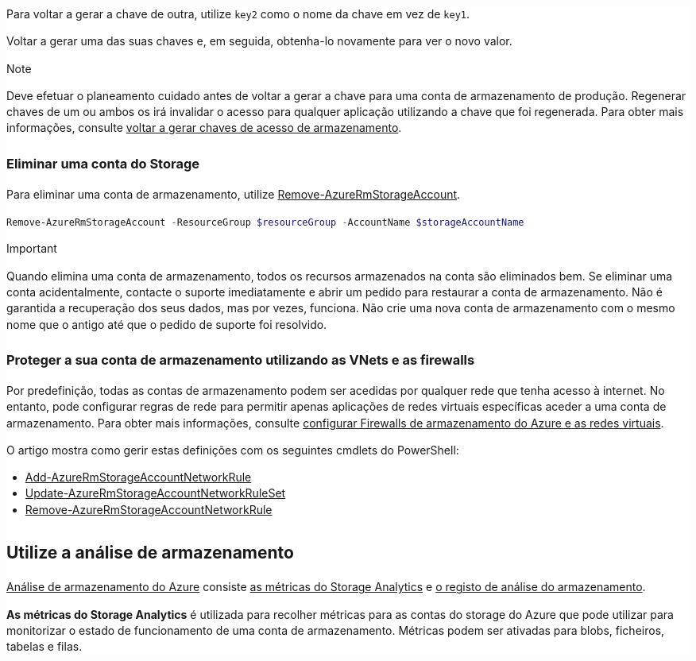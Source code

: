Para voltar a gerar a chave de outra, utilize `key2` como o nome da chave em vez de `key1`.

Voltar a gerar uma das suas chaves e, em seguida, obtenha-lo novamente para ver o novo valor.

> [!NOTE] 
> Deve efetuar o planeamento cuidado antes de voltar a gerar a chave para uma conta de armazenamento de produção. Regenerar chaves de um ou ambos os irá invalidar o acesso para qualquer aplicação utilizando a chave que foi regenerada. Para obter mais informações, consulte [voltar a gerar chaves de acesso de armazenamento](storage-create-storage-account.md#regenerate-storage-access-keys).


### <a name="delete-a-storage-account"></a>Eliminar uma conta do Storage 

Para eliminar uma conta de armazenamento, utilize [Remove-AzureRmStorageAccount](/powershell/module/azurerm.storage/Remove-AzureRmStorageAccount).

```powershell
Remove-AzureRmStorageAccount -ResourceGroup $resourceGroup -AccountName $storageAccountName
```

> [!IMPORTANT]
> Quando elimina uma conta de armazenamento, todos os recursos armazenados na conta são eliminados bem. Se eliminar uma conta acidentalmente, contacte o suporte imediatamente e abrir um pedido para restaurar a conta de armazenamento. Não é garantida a recuperação dos seus dados, mas por vezes, funciona. Não crie uma nova conta de armazenamento com o mesmo nome que o antigo até que o pedido de suporte foi resolvido. 
>

### <a name="protect-your-storage-account-using-vnets-and-firewalls"></a>Proteger a sua conta de armazenamento utilizando as VNets e as firewalls

Por predefinição, todas as contas de armazenamento podem ser acedidas por qualquer rede que tenha acesso à internet. No entanto, pode configurar regras de rede para permitir apenas aplicações de redes virtuais específicas aceder a uma conta de armazenamento. Para obter mais informações, consulte [configurar Firewalls de armazenamento do Azure e as redes virtuais](storage-network-security.md). 

O artigo mostra como gerir estas definições com os seguintes cmdlets do PowerShell:
* [Add-AzureRmStorageAccountNetworkRule](/powershell/module/AzureRM.Storage/Add-AzureRmStorageAccountNetworkRule)
* [Update-AzureRmStorageAccountNetworkRuleSet](/powershell/module/azurerm.storage/update-azurermstorageaccountnetworkruleset)
* [Remove-AzureRmStorageAccountNetworkRule](/powershell/module/azurerm.storage/remove-azurermstorage-account-networkrule)

## <a name="use-storage-analytics"></a>Utilize a análise de armazenamento  

[Análise de armazenamento do Azure](storage-analytics.md) consiste [as métricas do Storage Analytics](/rest/api/storageservices/about-storage-analytics-metrics) e [o registo de análise do armazenamento](/rest/api/storageservices/about-storage-analytics-logging). 

**As métricas do Storage Analytics** é utilizada para recolher métricas para as contas do storage do Azure que pode utilizar para monitorizar o estado de funcionamento de uma conta de armazenamento. Métricas podem ser ativadas para blobs, ficheiros, tabelas e filas.
